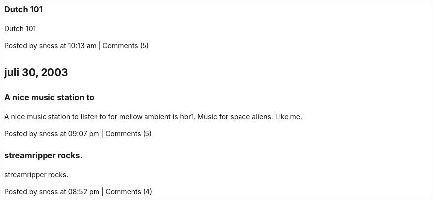 
<div class="blogbody">
<a name="000609"></a>
<h3 class="title">Dutch 101</h3>

<p><a href="http://www.dutch-101.info/">Dutch 101</a></p>



<div class="posted">
	Posted by sness at <a href="http://www.sness.net/weblog/archives/000609.html">10:13 am</a>
		| <a href="http://www.sness.net/cgi-bin/nmt/mt-comments.cgi?entry_id=609" onclick="OpenComments(this.href); return false">Comments (5)</a>
	
	
</div>

</div>



<h2 class="date">juli 30, 2003</h2>


<div class="blogbody">
<a name="000608"></a>
<h3 class="title">A nice music station to</h3>

<p>A nice music station to listen to for mellow ambient is <a href="http://www.hbr1.com">hbr1</a>.  Music for space aliens.  Like me.</p>



<div class="posted">
	Posted by sness at <a href="http://www.sness.net/weblog/archives/000608.html">09:07 pm</a>
		| <a href="http://www.sness.net/cgi-bin/nmt/mt-comments.cgi?entry_id=608" onclick="OpenComments(this.href); return false">Comments (5)</a>
	
	
</div>

</div>





<div class="blogbody">
<a name="000607"></a>
<h3 class="title">streamripper rocks.</h3>

<p><a href="http://sourceforge.net/projects/streamripper">streamripper</a> rocks.</p>



<div class="posted">
	Posted by sness at <a href="http://www.sness.net/weblog/archives/000607.html">08:52 pm</a>
		| <a href="http://www.sness.net/cgi-bin/nmt/mt-comments.cgi?entry_id=607" onclick="OpenComments(this.href); return false">Comments (4)</a>
	
	
</div>

</div>



